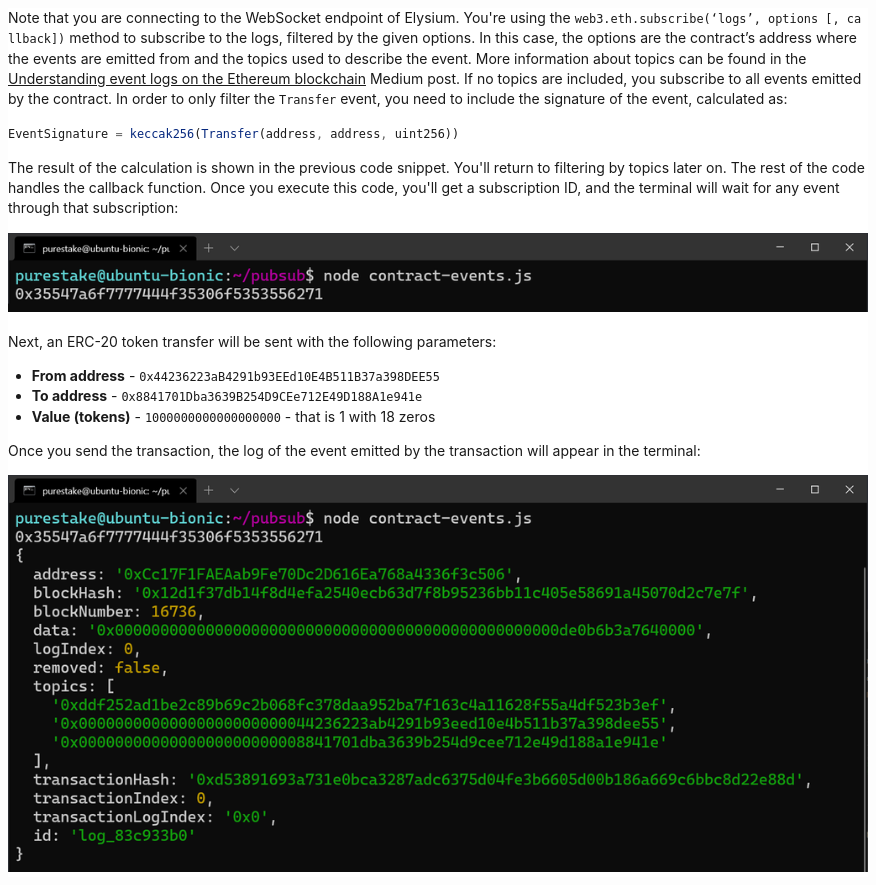 Note that you are connecting to the WebSocket endpoint of Elysium. You're using
the `web3.eth.subscribe(‘logs’, options [, callback])` method to subscribe to the logs, filtered by the given options.
In this case, the options are the contract’s address where the events are emitted from and the topics used to describe
the event. More information about topics can be found in
the [Understanding event logs on the Ethereum blockchain](https://medium.com/mycrypto/understanding-event-logs-on-the-ethereum-blockchain-f4ae7ba50378)
Medium post. If no topics are included, you subscribe to all events emitted by the contract. In order to only filter
the `Transfer` event, you need to include the signature of the event, calculated as:

```js
EventSignature = keccak256(Transfer(address, address, uint256))
```

The result of the calculation is shown in the previous code snippet. You'll return to filtering by topics later on. The
rest of the code handles the callback function. Once you execute this code, you'll get a subscription ID, and the
terminal will wait for any event through that subscription:

![Subscription ID](img/pubsub/pubsub-1.png)

Next, an ERC-20 token transfer will be sent with the following parameters:

- **From address** - `0x44236223aB4291b93EEd10E4B511B37a398DEE55`
- **To address** - `0x8841701Dba3639B254D9CEe712E49D188A1e941e`
- **Value (tokens)** - `1000000000000000000` - that is 1 with 18 zeros

Once you send the transaction, the log of the event emitted by the transaction will appear in the terminal:

![Log of the transfer event](img/pubsub/pubsub-2.png)
